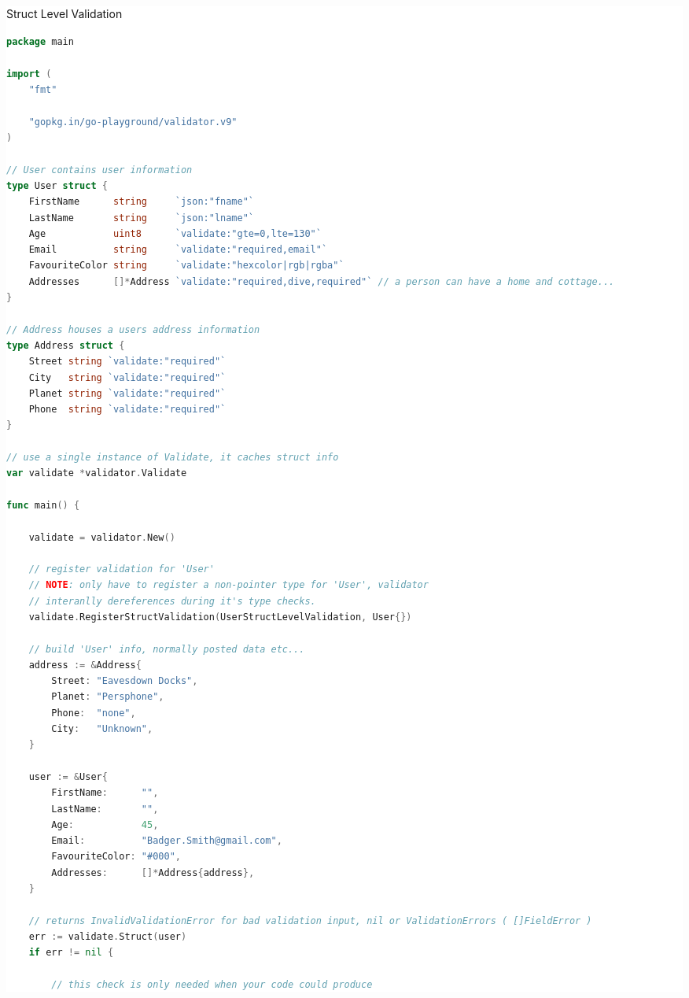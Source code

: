 Struct Level Validation
```go
package main

import (
	"fmt"

	"gopkg.in/go-playground/validator.v9"
)

// User contains user information
type User struct {
	FirstName      string     `json:"fname"`
	LastName       string     `json:"lname"`
	Age            uint8      `validate:"gte=0,lte=130"`
	Email          string     `validate:"required,email"`
	FavouriteColor string     `validate:"hexcolor|rgb|rgba"`
	Addresses      []*Address `validate:"required,dive,required"` // a person can have a home and cottage...
}

// Address houses a users address information
type Address struct {
	Street string `validate:"required"`
	City   string `validate:"required"`
	Planet string `validate:"required"`
	Phone  string `validate:"required"`
}

// use a single instance of Validate, it caches struct info
var validate *validator.Validate

func main() {

	validate = validator.New()

	// register validation for 'User'
	// NOTE: only have to register a non-pointer type for 'User', validator
	// interanlly dereferences during it's type checks.
	validate.RegisterStructValidation(UserStructLevelValidation, User{})

	// build 'User' info, normally posted data etc...
	address := &Address{
		Street: "Eavesdown Docks",
		Planet: "Persphone",
		Phone:  "none",
		City:   "Unknown",
	}

	user := &User{
		FirstName:      "",
		LastName:       "",
		Age:            45,
		Email:          "Badger.Smith@gmail.com",
		FavouriteColor: "#000",
		Addresses:      []*Address{address},
	}

	// returns InvalidValidationError for bad validation input, nil or ValidationErrors ( []FieldError )
	err := validate.Struct(user)
	if err != nil {

		// this check is only needed when your code could produce
```